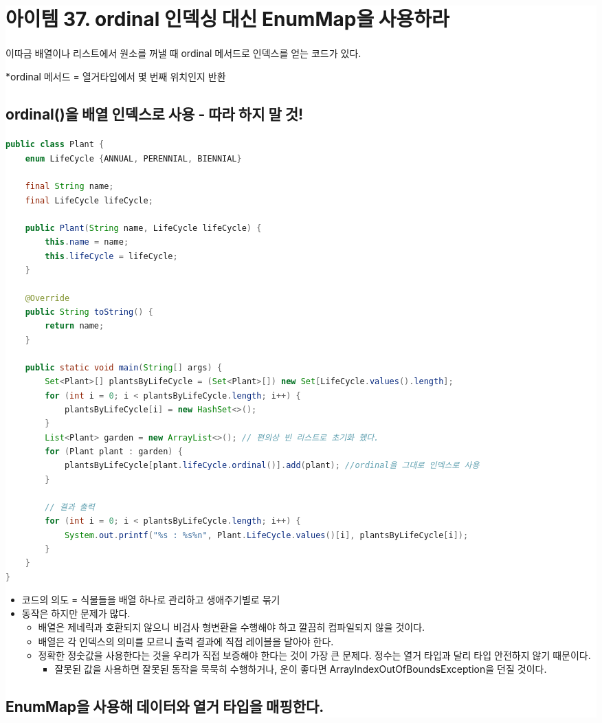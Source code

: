 # 아이템 37. ordinal 인덱싱 대신 EnumMap을 사용하라

이따금 배열이나 리스트에서 원소를 꺼낼 때 ordinal 메서드로 인덱스를 얻는 코드가 있다.

*ordinal 메서드 = 열거타입에서 몇 번째 위치인지 반환

## ordinal()을 배열 인덱스로 사용 - 따라 하지 말 것!

```java
public class Plant {
    enum LifeCycle {ANNUAL, PERENNIAL, BIENNIAL}

    final String name;
    final LifeCycle lifeCycle;

    public Plant(String name, LifeCycle lifeCycle) {
        this.name = name;
        this.lifeCycle = lifeCycle;
    }

    @Override
    public String toString() {
        return name;
    }

    public static void main(String[] args) {
        Set<Plant>[] plantsByLifeCycle = (Set<Plant>[]) new Set[LifeCycle.values().length];
        for (int i = 0; i < plantsByLifeCycle.length; i++) {
            plantsByLifeCycle[i] = new HashSet<>();
        }
        List<Plant> garden = new ArrayList<>(); // 편의상 빈 리스트로 초기화 했다.
        for (Plant plant : garden) {
            plantsByLifeCycle[plant.lifeCycle.ordinal()].add(plant); //ordinal을 그대로 인덱스로 사용
        }

        // 결과 출력
        for (int i = 0; i < plantsByLifeCycle.length; i++) {
            System.out.printf("%s : %s%n", Plant.LifeCycle.values()[i], plantsByLifeCycle[i]);
        }
    }
}
```

- 코드의 의도  = 식물들을 배열 하나로 관리하고 생애주기별로 묶기
- 동작은 하지만 문제가 많다.
    - 배열은 제네릭과 호환되지 않으니 비검사 형변환을 수행해야 하고 깔끔히 컴파일되지 않을 것이다.
    - 배열은 각 인덱스의 의미를 모르니 출력 결과에 직접 레이블을 달아야 한다.
    - 정확한 정숫값을 사용한다는 것을 우리가 직접 보증해야 한다는 것이 가장 큰 문제다. 정수는 열거 타입과 달리 타입 안전하지 않기 때문이다.
        - 잘못된 값을 사용하면 잘못된 동작을 묵묵히 수행하거나, 운이 좋다면 ArrayIndexOutOfBoundsException을 던질 것이다.

## EnumMap을 사용해 데이터와 열거 타입을 매핑한다.
